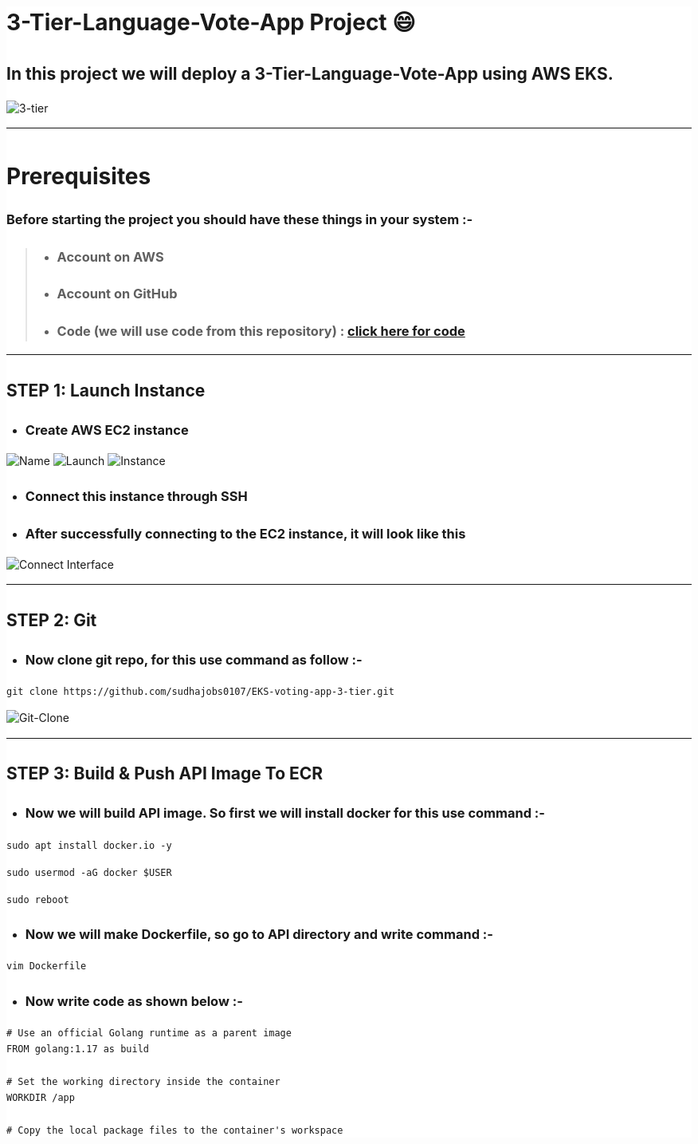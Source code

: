 # **3-Tier-Language-Vote-App Project :smile:**
## In this project we will deploy a 3-Tier-Language-Vote-App using AWS EKS.
![3-tier](https://github.com/sudhajobs0107/EKS-voting-app-3-tier/blob/main/doc/images/3-tier.gif)
___
# Prerequisites
### Before starting the project you should have these things in your system :-
>+ ### Account on AWS
>+ ### Account on GitHub
>+ ### Code (we will use code from this repository) : [click here for code](https://github.com/sudhajobs0107/EKS-voting-app-3-tier)
___
## STEP 1: Launch Instance
+ ### Create AWS EC2 instance
![Name](https://github.com/sudhajobs0107/EKS-voting-app-3-tier/blob/main/doc/images/name.PNG)
![Launch](https://github.com/sudhajobs0107/EKS-voting-app-3-tier/blob/main/doc/images/launch.PNG)
![Instance](https://github.com/sudhajobs0107/EKS-voting-app-3-tier/blob/main/doc/images/instance.PNG)
+ ### Connect this instance through SSH
+ ### After successfully connecting to the EC2 instance, it will look like this
![Connect Interface](https://github.com/sudhajobs0107/EKS-voting-app-3-tier/blob/main/doc/images/ssh.PNG)
___
## STEP 2: Git
+ ### Now clone git repo, for this use command as follow :-
```
git clone https://github.com/sudhajobs0107/EKS-voting-app-3-tier.git
```
![Git-Clone](https://github.com/sudhajobs0107/EKS-voting-app-3-tier/blob/main/doc/images/git-clone.PNG)
___
## STEP 3: Build & Push API Image To ECR
+ ### Now we will build API image. So first we will install docker for this use command :-
```
sudo apt install docker.io -y
```
```
sudo usermod -aG docker $USER
```
```
sudo reboot
```
+ ### Now we will make **Dockerfile**, so go to API directory and write command :-
```
vim Dockerfile
```
+ ### Now write code as shown below :-
```
# Use an official Golang runtime as a parent image
FROM golang:1.17 as build

# Set the working directory inside the container
WORKDIR /app

# Copy the local package files to the container's workspace
```